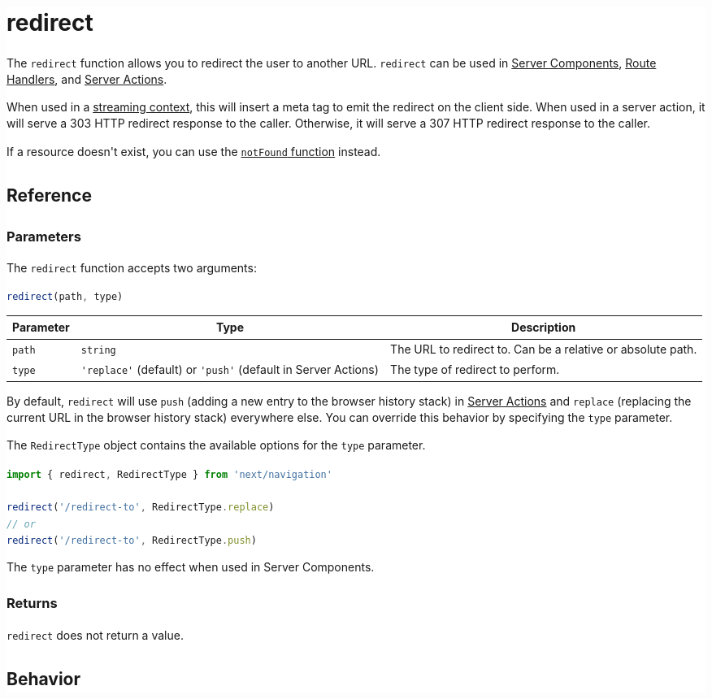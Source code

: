# redirect

The `redirect` function allows you to redirect the user to another URL. `redirect` can be used in [Server Components](/docs/app/getting-started/server-and-client-components.md), [Route Handlers](/docs/app/api-reference/file-conventions/route.md), and [Server Actions](/docs/app/getting-started/updating-data.md).

When used in a [streaming context](/docs/app/getting-started/linking-and-navigating.md#streaming), this will insert a meta tag to emit the redirect on the client side. When used in a server action, it will serve a 303 HTTP redirect response to the caller. Otherwise, it will serve a 307 HTTP redirect response to the caller.

If a resource doesn't exist, you can use the [`notFound` function](/docs/app/api-reference/functions/not-found.md) instead.

## Reference

### Parameters

The `redirect` function accepts two arguments:

```js
redirect(path, type)
```

| Parameter | Type                                                          | Description                                                 |
| --------- | ------------------------------------------------------------- | ----------------------------------------------------------- |
| `path`    | `string`                                                      | The URL to redirect to. Can be a relative or absolute path. |
| `type`    | `'replace'` (default) or `'push'` (default in Server Actions) | The type of redirect to perform.                            |

By default, `redirect` will use `push` (adding a new entry to the browser history stack) in [Server Actions](/docs/app/getting-started/updating-data.md) and `replace` (replacing the current URL in the browser history stack) everywhere else. You can override this behavior by specifying the `type` parameter.

The `RedirectType` object contains the available options for the `type` parameter.

```ts
import { redirect, RedirectType } from 'next/navigation'

redirect('/redirect-to', RedirectType.replace)
// or
redirect('/redirect-to', RedirectType.push)
```

The `type` parameter has no effect when used in Server Components.

### Returns

`redirect` does not return a value.

## Behavior

